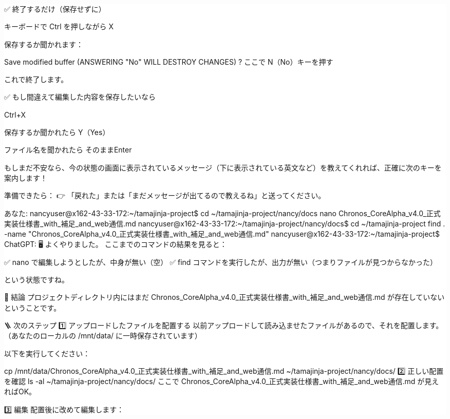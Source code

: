 ✅ 終了するだけ（保存せずに）

キーボードで
Ctrl を押しながら X

保存するか聞かれます：

Save modified buffer (ANSWERING "No" WILL DESTROY CHANGES) ?
ここで N（No）キーを押す

これで終了します。

✅ もし間違えて編集した内容を保存したいなら

Ctrl+X

保存するか聞かれたら Y（Yes）

ファイル名を聞かれたら そのままEnter

もしまだ不安なら、今の状態の画面に表示されているメッセージ（下に表示されている英文など）を教えてくれれば、正確に次のキーを案内します！

準備できたら：
👉 「戻れた」または「まだメッセージが出てるので教えるね」と送ってください。

あなた:
nancyuser@x162-43-33-172:~/tamajinja-project$ cd ~/tamajinja-project/nancy/docs
nano Chronos_CoreAlpha_v4.0_正式実装仕様書_with_補足_and_web通信.md
nancyuser@x162-43-33-172:~/tamajinja-project/nancy/docs$ cd ~/tamajinja-project
find . -name "Chronos_CoreAlpha_v4.0_正式実装仕様書_with_補足_and_web通信.md"
nancyuser@x162-43-33-172:~/tamajinja-project$ 
ChatGPT:
🖥️ よくやりました。
ここまでのコマンドの結果を見ると：

✅ nano で編集しようとしたが、中身が無い（空）
✅ find コマンドを実行したが、出力が無い（つまりファイルが見つからなかった）

という状態ですね。

🚨 結論
プロジェクトディレクトリ内にはまだ
Chronos_CoreAlpha_v4.0_正式実装仕様書_with_補足_and_web通信.md が存在していない
ということです。

🪜 次のステップ
1️⃣ アップロードしたファイルを配置する
以前アップロードして読み込ませたファイルがあるので、それを配置します。
（あなたのローカルの /mnt/data/ に一時保存されています）

以下を実行してください：

cp /mnt/data/Chronos_CoreAlpha_v4.0_正式実装仕様書_with_補足_and_web通信.md ~/tamajinja-project/nancy/docs/
2️⃣ 正しい配置を確認
ls -al ~/tamajinja-project/nancy/docs/
ここで Chronos_CoreAlpha_v4.0_正式実装仕様書_with_補足_and_web通信.md が見えればOK。

3️⃣ 編集
配置後に改めて編集します：
